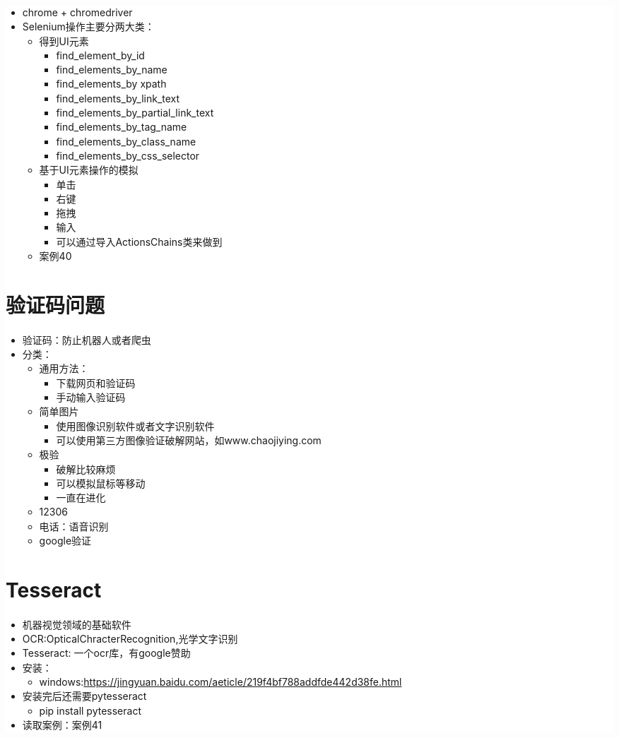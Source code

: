 - chrome + chromedriver
- Selenium操作主要分两大类：
    - 得到UI元素
        - find_element_by_id
        - find_elements_by_name
        - find_elements_by xpath
        - find_elements_by_link_text
        - find_elements_by_partial_link_text
        - find_elements_by_tag_name
        - find_elements_by_class_name
        - find_elements_by_css_selector
    - 基于UI元素操作的模拟
        - 单击
        - 右键
        - 拖拽
        - 输入
        - 可以通过导入ActionsChains类来做到
    - 案例40
    
# 验证码问题
- 验证码：防止机器人或者爬虫
- 分类：
    - 通用方法：
        - 下载网页和验证码
        - 手动输入验证码
    - 简单图片
        - 使用图像识别软件或者文字识别软件
        - 可以使用第三方图像验证破解网站，如www.chaojiying.com 
    - 极验
        - 破解比较麻烦
        - 可以模拟鼠标等移动
        - 一直在进化
    - 12306
    - 电话：语音识别
    - google验证
    
# Tesseract
- 机器视觉领域的基础软件
- OCR:OpticalChracterRecognition,光学文字识别
- Tesseract: 一个ocr库，有google赞助
- 安装：
    - windows:https://jingyuan.baidu.com/aeticle/219f4bf788addfde442d38fe.html
- 安装完后还需要pytesseract
    - pip install pytesseract
- 读取案例：案例41
    
